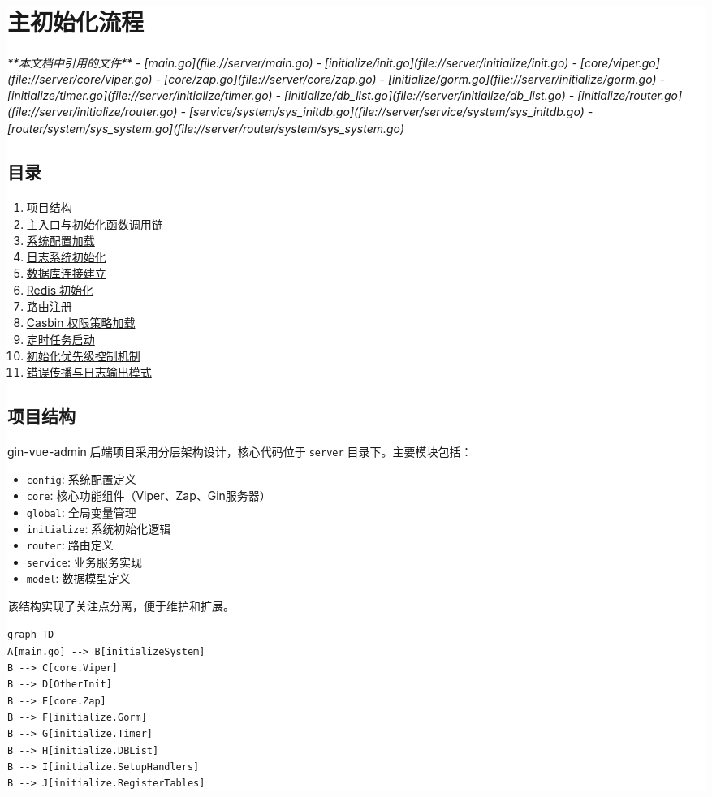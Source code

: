 
# 主初始化流程

<cite>
**本文档中引用的文件**
- [main.go](file://server/main.go)
- [initialize/init.go](file://server/initialize/init.go)
- [core/viper.go](file://server/core/viper.go)
- [core/zap.go](file://server/core/zap.go)
- [initialize/gorm.go](file://server/initialize/gorm.go)
- [initialize/timer.go](file://server/initialize/timer.go)
- [initialize/db_list.go](file://server/initialize/db_list.go)
- [initialize/router.go](file://server/initialize/router.go)
- [service/system/sys_initdb.go](file://server/service/system/sys_initdb.go)
- [router/system/sys_system.go](file://server/router/system/sys_system.go)
</cite>

## 目录
1. [项目结构](#项目结构)
2. [主入口与初始化函数调用链](#主入口与初始化函数调用链)
3. [系统配置加载](#系统配置加载)
4. [日志系统初始化](#日志系统初始化)
5. [数据库连接建立](#数据库连接建立)
6. [Redis 初始化](#redis-初始化)
7. [路由注册](#路由注册)
8. [Casbin 权限策略加载](#casbin-权限策略加载)
9. [定时任务启动](#定时任务启动)
10. [初始化优先级控制机制](#初始化优先级控制机制)
11. [错误传播与日志输出模式](#错误传播与日志输出模式)

## 项目结构

gin-vue-admin 后端项目采用分层架构设计，核心代码位于 `server` 目录下。主要模块包括：
- `config`: 系统配置定义
- `core`: 核心功能组件（Viper、Zap、Gin服务器）
- `global`: 全局变量管理
- `initialize`: 系统初始化逻辑
- `router`: 路由定义
- `service`: 业务服务实现
- `model`: 数据模型定义

该结构实现了关注点分离，便于维护和扩展。

```mermaid
graph TD
A[main.go] --> B[initializeSystem]
B --> C[core.Viper]
B --> D[OtherInit]
B --> E[core.Zap]
B --> F[initialize.Gorm]
B --> G[initialize.Timer]
B --> H[initialize.DBList]
B --> I[initialize.SetupHandlers]
B --> J[initialize.RegisterTables]
```
